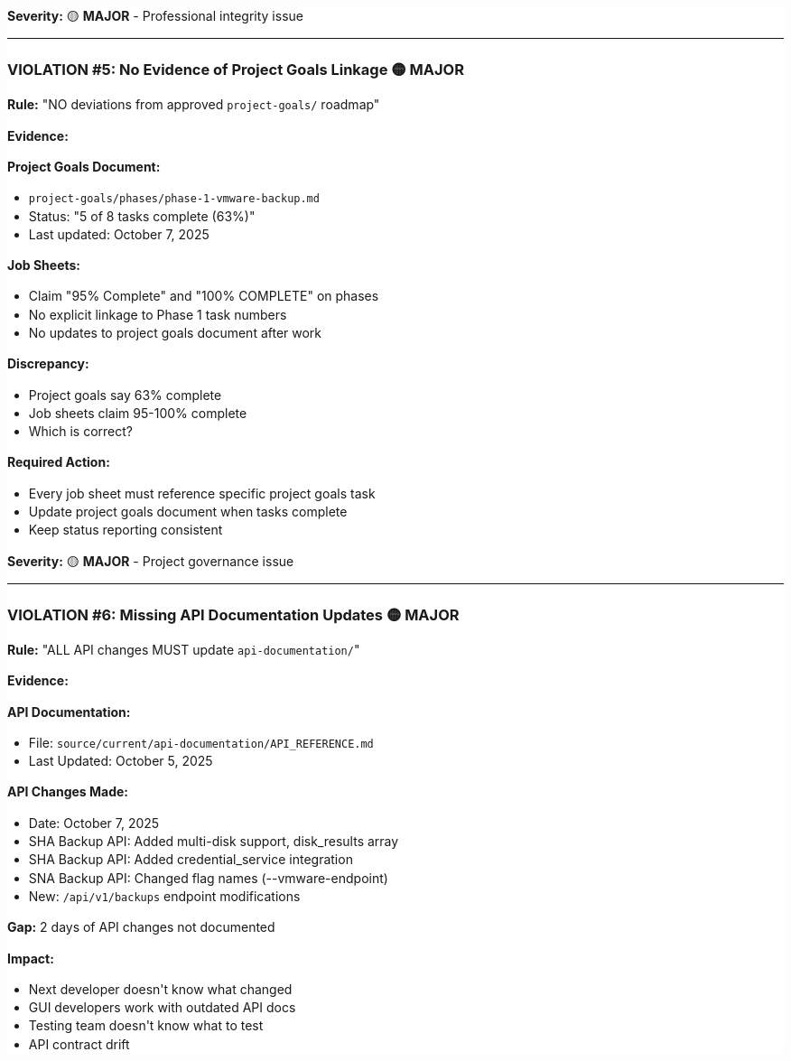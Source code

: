 **Severity:** 🟡 **MAJOR** - Professional integrity issue

---

### **VIOLATION #5: No Evidence of Project Goals Linkage** 🟡 **MAJOR**

**Rule:** "NO deviations from approved `project-goals/` roadmap"

**Evidence:**

**Project Goals Document:**
- `project-goals/phases/phase-1-vmware-backup.md`
- Status: "5 of 8 tasks complete (63%)"
- Last updated: October 7, 2025

**Job Sheets:**
- Claim "95% Complete" and "100% COMPLETE" on phases
- No explicit linkage to Phase 1 task numbers
- No updates to project goals document after work

**Discrepancy:**
- Project goals say 63% complete
- Job sheets claim 95-100% complete
- Which is correct?

**Required Action:**
- Every job sheet must reference specific project goals task
- Update project goals document when tasks complete
- Keep status reporting consistent

**Severity:** 🟡 **MAJOR** - Project governance issue

---

### **VIOLATION #6: Missing API Documentation Updates** 🟡 **MAJOR**

**Rule:** "ALL API changes MUST update `api-documentation/`"

**Evidence:**

**API Documentation:**
- File: `source/current/api-documentation/API_REFERENCE.md`
- Last Updated: October 5, 2025

**API Changes Made:**
- Date: October 7, 2025
- SHA Backup API: Added multi-disk support, disk_results array
- SHA Backup API: Added credential_service integration
- SNA Backup API: Changed flag names (--vmware-endpoint)
- New: `/api/v1/backups` endpoint modifications

**Gap:** 2 days of API changes not documented

**Impact:**
- Next developer doesn't know what changed
- GUI developers work with outdated API docs
- Testing team doesn't know what to test
- API contract drift
